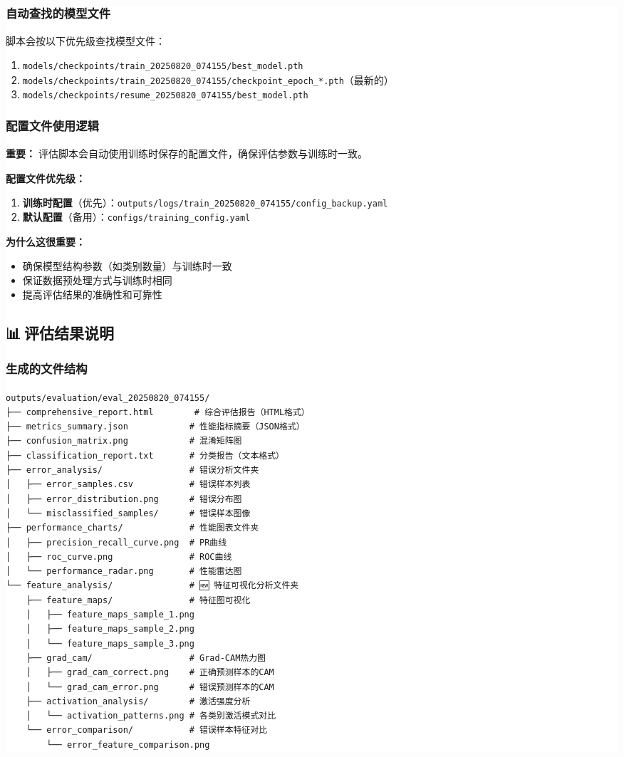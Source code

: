 ### 自动查找的模型文件

脚本会按以下优先级查找模型文件：

1. `models/checkpoints/train_20250820_074155/best_model.pth`
2. `models/checkpoints/train_20250820_074155/checkpoint_epoch_*.pth`（最新的）
3. `models/checkpoints/resume_20250820_074155/best_model.pth`

### 配置文件使用逻辑

**重要：** 评估脚本会自动使用训练时保存的配置文件，确保评估参数与训练时一致。

**配置文件优先级：**
1. **训练时配置**（优先）：`outputs/logs/train_20250820_074155/config_backup.yaml`
2. **默认配置**（备用）：`configs/training_config.yaml`

**为什么这很重要：**
- 确保模型结构参数（如类别数量）与训练时一致
- 保证数据预处理方式与训练时相同
- 提高评估结果的准确性和可靠性

## 📊 评估结果说明

### 生成的文件结构

```
outputs/evaluation/eval_20250820_074155/
├── comprehensive_report.html        # 综合评估报告（HTML格式）
├── metrics_summary.json            # 性能指标摘要（JSON格式）
├── confusion_matrix.png            # 混淆矩阵图
├── classification_report.txt       # 分类报告（文本格式）
├── error_analysis/                 # 错误分析文件夹
│   ├── error_samples.csv           # 错误样本列表
│   ├── error_distribution.png      # 错误分布图
│   └── misclassified_samples/      # 错误样本图像
├── performance_charts/             # 性能图表文件夹
│   ├── precision_recall_curve.png  # PR曲线
│   ├── roc_curve.png               # ROC曲线
│   └── performance_radar.png       # 性能雷达图
└── feature_analysis/               # 🆕 特征可视化分析文件夹
    ├── feature_maps/               # 特征图可视化
    │   ├── feature_maps_sample_1.png
    │   ├── feature_maps_sample_2.png
    │   └── feature_maps_sample_3.png
    ├── grad_cam/                   # Grad-CAM热力图
    │   ├── grad_cam_correct.png    # 正确预测样本的CAM
    │   └── grad_cam_error.png      # 错误预测样本的CAM
    ├── activation_analysis/        # 激活强度分析
    │   └── activation_patterns.png # 各类别激活模式对比
    └── error_comparison/           # 错误样本特征对比
        └── error_feature_comparison.png
```
